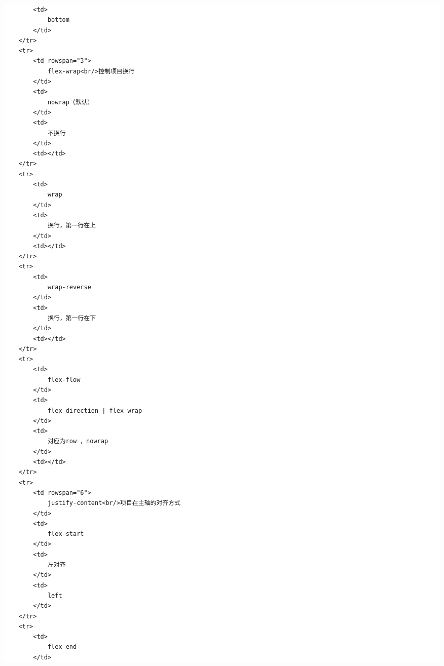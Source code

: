             <td>
                bottom
            </td>
        </tr>
        <tr>
            <td rowspan="3">
                flex-wrap<br/>控制项目换行
            </td>
            <td>
                nowrap（默认）
            </td>
            <td>
                不换行
            </td>
            <td></td>
        </tr>
        <tr>
            <td>
                wrap
            </td>
            <td>
                换行，第一行在上
            </td>
            <td></td>
        </tr>
        <tr>
            <td>
                wrap-reverse
            </td>
            <td>
                换行，第一行在下
            </td>
            <td></td>
        </tr>
        <tr>
            <td>
                flex-flow
            </td>
            <td>
                flex-direction | flex-wrap
            </td>
            <td>
                对应为row ，nowrap
            </td>
            <td></td>
        </tr>
        <tr>
            <td rowspan="6">
                justify-content<br/>项目在主轴的对齐方式
            </td>
            <td>
                flex-start
            </td>
            <td>
                左对齐
            </td>
            <td>
                left
            </td>
        </tr>
        <tr>
            <td>
                flex-end
            </td>